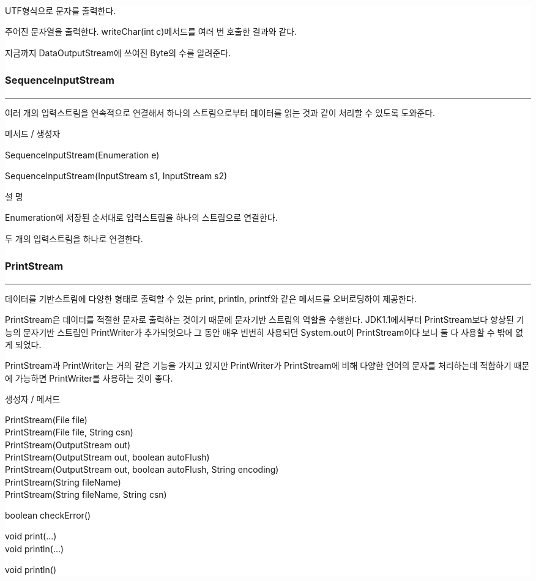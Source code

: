   
  

UTF형식으로 문자를 출력한다.

주어진 문자열을 출력한다. writeChar(int c)메서드를 여러 번 호출한 결과와 같다.

지금까지 DataOutputStream에 쓰여진 Byte의 수를 알려준다.

  

### SequenceInputStream

---

여러 개의 입력스트림을 연속적으로 연결해서 하나의 스트림으로부터 데이터를 읽는 것과 같이 처리할 수 있도록 도와준다.

  

메서드 / 생성자

SequenceInputStream(Enumeration e)  
  

SequenceInputStream(InputStream s1, InputStream s2)

설 명

Enumeration에 저장된 순서대로 입력스트림을 하나의 스트림으로 연결한다.

두 개의 입력스트림을 하나로 연결한다.

  

### PrintStream

---

데이터를 기반스트림에 다양한 형태로 출력할 수 있는 print, println, printf와 같은 메서드를 오버로딩하여 제공한다.

PrintStream은 데이터를 적절한 문자로 출력하는 것이기 때문에 문자기반 스트림의 역할을 수행한다. JDK1.1에서부터 PrintStream보다 향상된 기능의 문자기반 스트림인 PrintWriter가 추가되엇으나 그 동안 매우 빈번히 사용되던 System.out이 PrintStream이다 보니 둘 다 사용할 수 밖에 없게 되었다.

PrintStream과 PrintWriter는 거의 같은 기능을 가지고 있지만 PrintWriter가 PrintStream에 비해 다양한 언어의 문자를 처리하는데 적합하기 때문에 가능하면 PrintWriter를 사용하는 것이 좋다.

  

생성자 / 메서드

PrintStream(File file)  
PrintStream(File file, String csn)  
PrintStream(OutputStream out)  
PrintStream(OutputStream out, boolean autoFlush)  
PrintStream(OutputStream out, boolean autoFlush, String encoding)  
PrintStream(String fileName)  
PrintStream(String fileName, String csn)  

boolean checkError()

void print(...)  
void println(...)  
  

void println()  
  